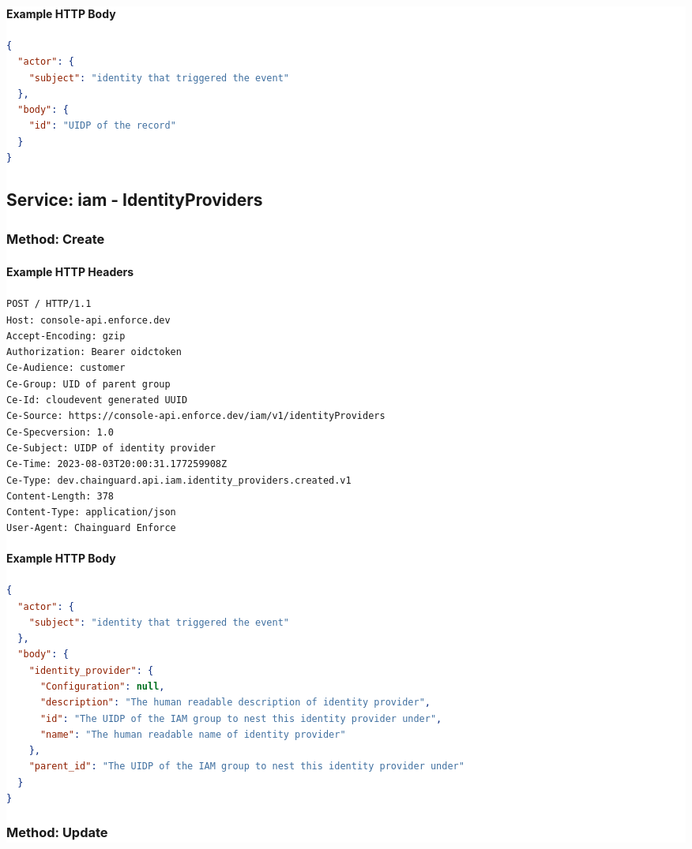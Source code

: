 #### Example HTTP Body

```json
{
  "actor": {
    "subject": "identity that triggered the event"
  },
  "body": {
    "id": "UIDP of the record"
  }
}
```
## Service: iam - IdentityProviders
### Method: Create

#### Example HTTP Headers

```
POST / HTTP/1.1
Host: console-api.enforce.dev
Accept-Encoding: gzip
Authorization: Bearer oidctoken
Ce-Audience: customer
Ce-Group: UID of parent group
Ce-Id: cloudevent generated UUID
Ce-Source: https://console-api.enforce.dev/iam/v1/identityProviders
Ce-Specversion: 1.0
Ce-Subject: UIDP of identity provider
Ce-Time: 2023-08-03T20:00:31.177259908Z
Ce-Type: dev.chainguard.api.iam.identity_providers.created.v1
Content-Length: 378
Content-Type: application/json
User-Agent: Chainguard Enforce

```

#### Example HTTP Body

```json
{
  "actor": {
    "subject": "identity that triggered the event"
  },
  "body": {
    "identity_provider": {
      "Configuration": null,
      "description": "The human readable description of identity provider",
      "id": "The UIDP of the IAM group to nest this identity provider under",
      "name": "The human readable name of identity provider"
    },
    "parent_id": "The UIDP of the IAM group to nest this identity provider under"
  }
}
```
### Method: Update
